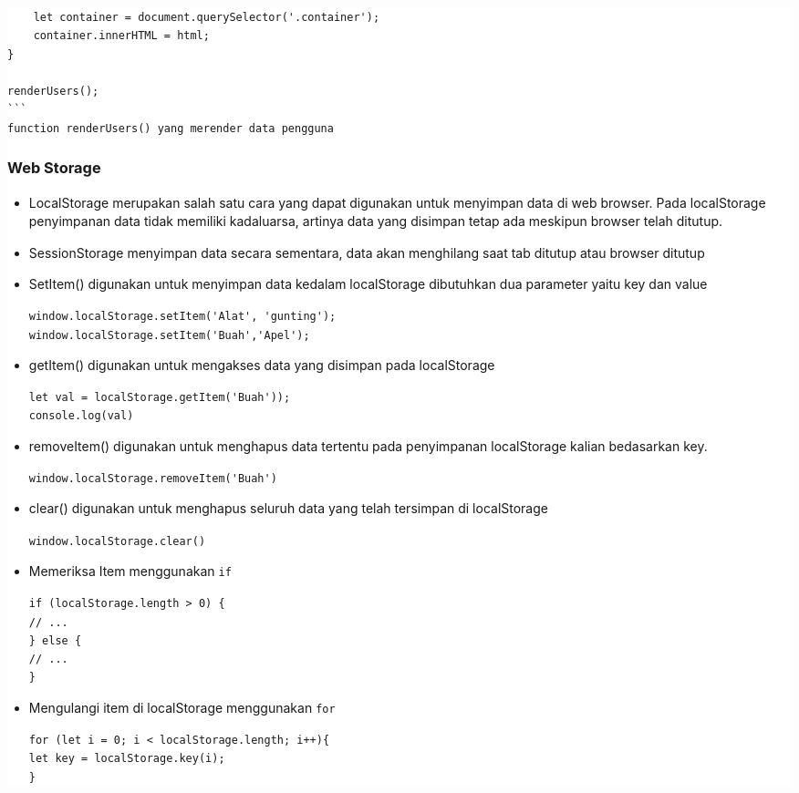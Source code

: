 		let container = document.querySelector('.container');
		container.innerHTML = html;
	}

	renderUsers();
	```
	function renderUsers() yang merender data pengguna

### **Web Storage**
- LocalStorage merupakan salah satu cara yang dapat digunakan untuk menyimpan data di web browser. Pada localStorage penyimpanan data tidak memiliki kadaluarsa, artinya data yang disimpan tetap ada meskipun browser telah ditutup.
- SessionStorage menyimpan data secara sementara, data akan menghilang saat tab ditutup atau browser ditutup

- SetItem() digunakan untuk menyimpan data kedalam localStorage dibutuhkan dua parameter yaitu key dan value
	```
	window.localStorage.setItem('Alat', 'gunting');
	window.localStorage.setItem('Buah','Apel');
	```
- getItem() digunakan untuk mengakses data yang disimpan pada localStorage
	```
	let val = localStorage.getItem('Buah'));
  	console.log(val)
	```
- removeItem() digunakan untuk menghapus data tertentu pada penyimpanan localStorage kalian bedasarkan key.
	```
	window.localStorage.removeItem('Buah')
	```
- clear() digunakan untuk menghapus seluruh data yang telah tersimpan di localStorage
	```
	window.localStorage.clear()
	```
- Memeriksa Item menggunakan ```if```
	```
	if (localStorage.length > 0) {
	// ...
	} else {
	// ...
	}
	```
- Mengulangi item di localStorage menggunakan ```for```
	```
	for (let i = 0; i < localStorage.length; i++){
	let key = localStorage.key(i);
	}
	```